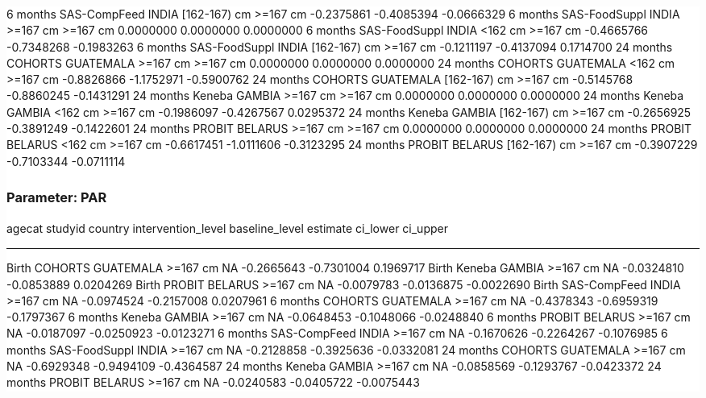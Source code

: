 6 months    SAS-CompFeed    INDIA       [162-167) cm         >=167 cm          -0.2375861   -0.4085394   -0.0666329
6 months    SAS-FoodSuppl   INDIA       >=167 cm             >=167 cm           0.0000000    0.0000000    0.0000000
6 months    SAS-FoodSuppl   INDIA       <162 cm              >=167 cm          -0.4665766   -0.7348268   -0.1983263
6 months    SAS-FoodSuppl   INDIA       [162-167) cm         >=167 cm          -0.1211197   -0.4137094    0.1714700
24 months   COHORTS         GUATEMALA   >=167 cm             >=167 cm           0.0000000    0.0000000    0.0000000
24 months   COHORTS         GUATEMALA   <162 cm              >=167 cm          -0.8826866   -1.1752971   -0.5900762
24 months   COHORTS         GUATEMALA   [162-167) cm         >=167 cm          -0.5145768   -0.8860245   -0.1431291
24 months   Keneba          GAMBIA      >=167 cm             >=167 cm           0.0000000    0.0000000    0.0000000
24 months   Keneba          GAMBIA      <162 cm              >=167 cm          -0.1986097   -0.4267567    0.0295372
24 months   Keneba          GAMBIA      [162-167) cm         >=167 cm          -0.2656925   -0.3891249   -0.1422601
24 months   PROBIT          BELARUS     >=167 cm             >=167 cm           0.0000000    0.0000000    0.0000000
24 months   PROBIT          BELARUS     <162 cm              >=167 cm          -0.6617451   -1.0111606   -0.3123295
24 months   PROBIT          BELARUS     [162-167) cm         >=167 cm          -0.3907229   -0.7103344   -0.0711114


### Parameter: PAR


agecat      studyid         country     intervention_level   baseline_level      estimate     ci_lower     ci_upper
----------  --------------  ----------  -------------------  ---------------  -----------  -----------  -----------
Birth       COHORTS         GUATEMALA   >=167 cm             NA                -0.2665643   -0.7301004    0.1969717
Birth       Keneba          GAMBIA      >=167 cm             NA                -0.0324810   -0.0853889    0.0204269
Birth       PROBIT          BELARUS     >=167 cm             NA                -0.0079783   -0.0136875   -0.0022690
Birth       SAS-CompFeed    INDIA       >=167 cm             NA                -0.0974524   -0.2157008    0.0207961
6 months    COHORTS         GUATEMALA   >=167 cm             NA                -0.4378343   -0.6959319   -0.1797367
6 months    Keneba          GAMBIA      >=167 cm             NA                -0.0648453   -0.1048066   -0.0248840
6 months    PROBIT          BELARUS     >=167 cm             NA                -0.0187097   -0.0250923   -0.0123271
6 months    SAS-CompFeed    INDIA       >=167 cm             NA                -0.1670626   -0.2264267   -0.1076985
6 months    SAS-FoodSuppl   INDIA       >=167 cm             NA                -0.2128858   -0.3925636   -0.0332081
24 months   COHORTS         GUATEMALA   >=167 cm             NA                -0.6929348   -0.9494109   -0.4364587
24 months   Keneba          GAMBIA      >=167 cm             NA                -0.0858569   -0.1293767   -0.0423372
24 months   PROBIT          BELARUS     >=167 cm             NA                -0.0240583   -0.0405722   -0.0075443
